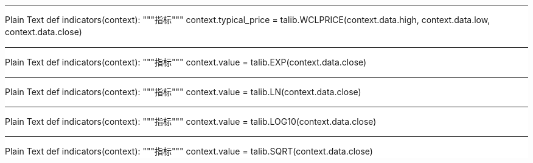 




---

Plain Text
def indicators(context):
    """指标"""
    context.typical_price = talib.WCLPRICE(context.data.high, 
                                           context.data.low, 
                                           context.data.close)







---

Plain Text
def indicators(context):
    """指标"""
    context.value = talib.EXP(context.data.close)







---

Plain Text
def indicators(context):
    """指标"""
    context.value = talib.LN(context.data.close)







---

Plain Text
def indicators(context):
    """指标"""
    context.value = talib.LOG10(context.data.close)







---

Plain Text
def indicators(context):
    """指标"""
    context.value = talib.SQRT(context.data.close)



